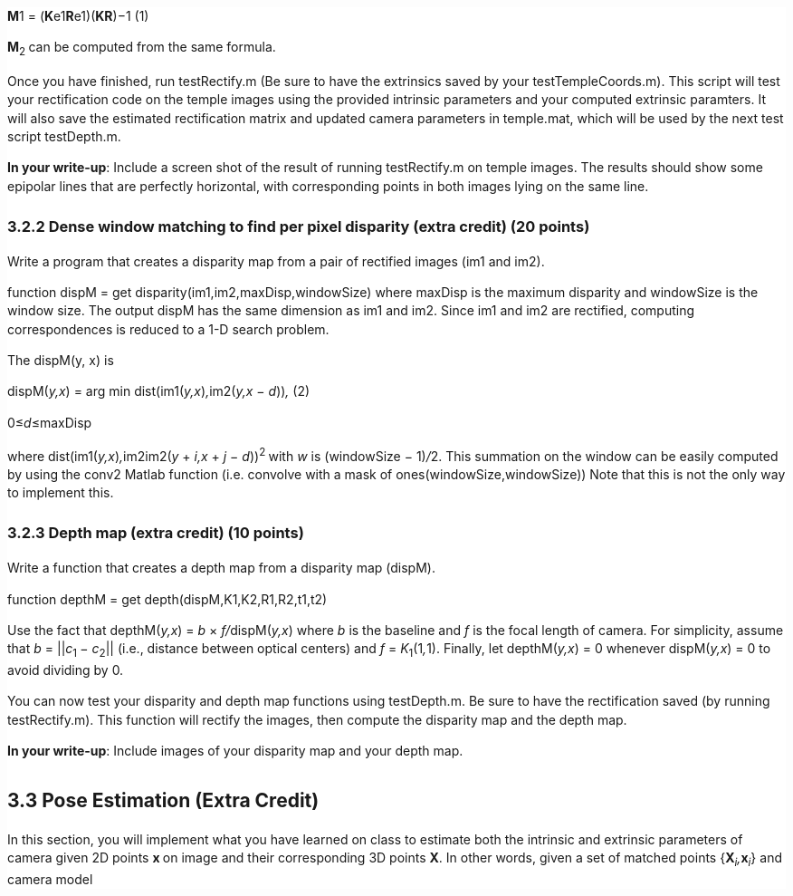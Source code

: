 </ol>

<strong>M</strong>1 = (<strong>K</strong>e1<strong>R</strong>e1)(<strong>KR</strong>)−1                                                                                                        (1)

<strong>M</strong><sub>2 </sub>can be computed from the same formula.

Once you have finished, run testRectify.m (Be sure to have the extrinsics saved by your testTempleCoords.m). This script will test your rectification code on the temple images using the provided intrinsic parameters and your computed extrinsic paramters. It will also save the estimated rectification matrix and updated camera parameters in temple.mat, which will be used by the next test script testDepth.m.

<strong>In your write-up</strong>: Include a screen shot of the result of running testRectify.m on temple images. The results should show some epipolar lines that are perfectly horizontal, with corresponding points in both images lying on the same line.

<h3>3.2.2         Dense window matching to find per pixel disparity (extra credit)              (20 points)</h3>

Write a program that creates a disparity map from a pair of rectified images (im1 and im2).

function dispM = get disparity(im1,im2,maxDisp,windowSize) where maxDisp is the maximum disparity and windowSize is the window size. The output dispM has the same dimension as im1 and im2. Since im1 and im2 are rectified, computing correspondences is reduced to a 1-D search problem.

The dispM(y, x) is

dispM(<em>y,x</em>) = arg          min            dist(im1(<em>y,x</em>)<em>,</em>im2(<em>y,x </em>− <em>d</em>))<em>,                                       </em>(2)

0≤<em>d</em>≤maxDisp

where dist(im1(<em>y,x</em>)<em>,</em>im2im2(<em>y </em>+ <em>i,x </em>+ <em>j </em>− <em>d</em>))<sup>2 </sup>with <em>w </em>is (windowSize − 1)<em>/</em>2. This summation on the window can be easily computed by using the conv2 Matlab function (i.e. convolve with a mask of ones(windowSize,windowSize)) Note that this is not the only way to implement this.

<h3>3.2.3         Depth map (extra credit)       (10 points)</h3>

Write a function that creates a depth map from a disparity map (dispM).

function depthM = get depth(dispM,K1,K2,R1,R2,t1,t2)

Use the fact that depthM(<em>y,x</em>) = <em>b </em>× <em>f/</em>dispM(<em>y,x</em>) where <em>b </em>is the baseline and <em>f </em>is the focal length of camera. For simplicity, assume that <em>b </em>= ||<em>c</em><sub>1 </sub>− <em>c</em><sub>2</sub>|| (i.e., distance between optical centers) and <em>f </em>= <em>K</em><sub>1</sub>(1<em>,</em>1). Finally, let depthM(<em>y,x</em>) = 0 whenever dispM(<em>y,x</em>) = 0 to avoid dividing by 0.

You can now test your disparity and depth map functions using testDepth.m. Be sure to have the rectification saved (by running testRectify.m). This function will rectify the images, then compute the disparity map and the depth map.

<strong>In your write-up</strong>: Include images of your disparity map and your depth map.

<h2>3.3         Pose Estimation (Extra Credit)</h2>

In this section, you will implement what you have learned on class to estimate both the intrinsic and extrinsic parameters of camera given 2D points <strong>x </strong>on image and their corresponding 3D points <strong>X</strong>. In other words, given a set of matched points {<strong>X</strong><em><sub>i</sub>,</em><strong>x</strong><em><sub>i</sub></em>} and camera model
